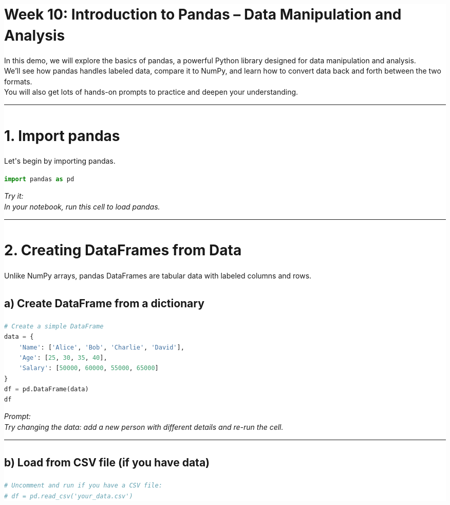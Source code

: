 # Week 10: Introduction to Pandas – Data Manipulation and Analysis

In this demo, we will explore the basics of pandas, a powerful Python library designed for data manipulation and analysis.  
We’ll see how pandas handles labeled data, compare it to NumPy, and learn how to convert data back and forth between the two formats.  
You will also get lots of hands-on prompts to practice and deepen your understanding.

---

# 1. Import pandas

Let's begin by importing pandas.

```python
import pandas as pd
```

*Try it:*  
*In your notebook, run this cell to load pandas.*

---

# 2. Creating DataFrames from Data

Unlike NumPy arrays, pandas DataFrames are tabular data with labeled columns and rows.

## a) Create DataFrame from a dictionary

```python
# Create a simple DataFrame
data = {
    'Name': ['Alice', 'Bob', 'Charlie', 'David'],
    'Age': [25, 30, 35, 40],
    'Salary': [50000, 60000, 55000, 65000]
}
df = pd.DataFrame(data)
df
```

*Prompt:*  
*Try changing the data: add a new person with different details and re-run the cell.*

---

## b) Load from CSV file (if you have data)

```python
# Uncomment and run if you have a CSV file:
# df = pd.read_csv('your_data.csv')
```
